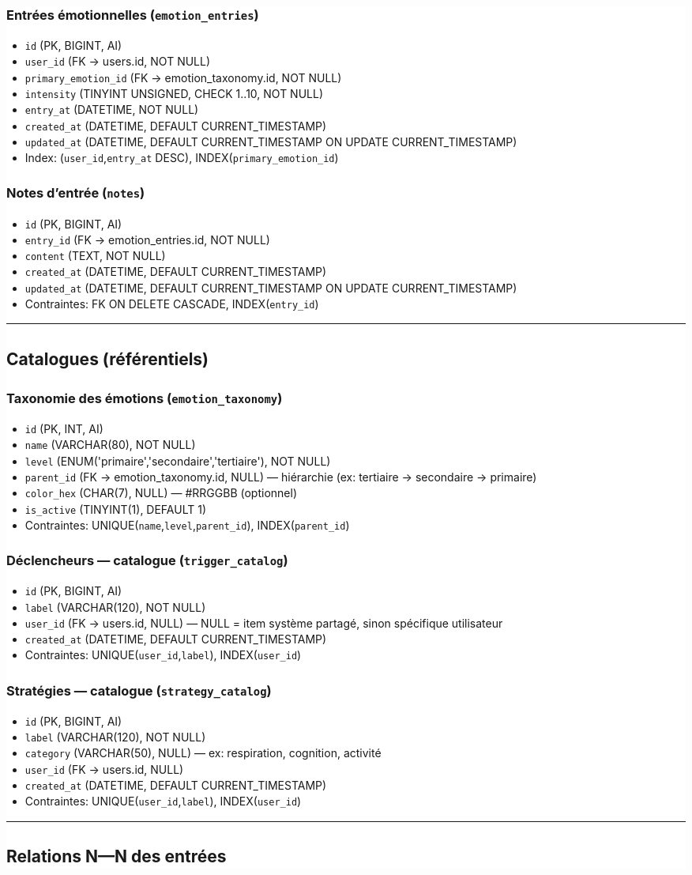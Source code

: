 ### Entrées émotionnelles (`emotion_entries`)
- `id` (PK, BIGINT, AI)
- `user_id` (FK -> users.id, NOT NULL)
- `primary_emotion_id` (FK -> emotion_taxonomy.id, NOT NULL)
- `intensity` (TINYINT UNSIGNED, CHECK 1..10, NOT NULL)
- `entry_at` (DATETIME, NOT NULL)
- `created_at` (DATETIME, DEFAULT CURRENT_TIMESTAMP)
- `updated_at` (DATETIME, DEFAULT CURRENT_TIMESTAMP ON UPDATE CURRENT_TIMESTAMP)
- Index: (`user_id`,`entry_at` DESC), INDEX(`primary_emotion_id`)

### Notes d’entrée (`notes`)
- `id` (PK, BIGINT, AI)
- `entry_id` (FK -> emotion_entries.id, NOT NULL)
- `content` (TEXT, NOT NULL)
- `created_at` (DATETIME, DEFAULT CURRENT_TIMESTAMP)
- `updated_at` (DATETIME, DEFAULT CURRENT_TIMESTAMP ON UPDATE CURRENT_TIMESTAMP)
- Contraintes: FK ON DELETE CASCADE, INDEX(`entry_id`)

---

## Catalogues (référentiels)

### Taxonomie des émotions (`emotion_taxonomy`)
- `id` (PK, INT, AI)
- `name` (VARCHAR(80), NOT NULL)
- `level` (ENUM('primaire','secondaire','tertiaire'), NOT NULL)
- `parent_id` (FK -> emotion_taxonomy.id, NULL) — hiérarchie (ex: tertiaire -> secondaire -> primaire)
- `color_hex` (CHAR(7), NULL) — #RRGGBB (optionnel)
- `is_active` (TINYINT(1), DEFAULT 1)
- Contraintes: UNIQUE(`name`,`level`,`parent_id`), INDEX(`parent_id`)

### Déclencheurs — catalogue (`trigger_catalog`)
- `id` (PK, BIGINT, AI)
- `label` (VARCHAR(120), NOT NULL)
- `user_id` (FK -> users.id, NULL) — NULL = item système partagé, sinon spécifique utilisateur
- `created_at` (DATETIME, DEFAULT CURRENT_TIMESTAMP)
- Contraintes: UNIQUE(`user_id`,`label`), INDEX(`user_id`)

### Stratégies — catalogue (`strategy_catalog`)
- `id` (PK, BIGINT, AI)
- `label` (VARCHAR(120), NOT NULL)
- `category` (VARCHAR(50), NULL) — ex: respiration, cognition, activité
- `user_id` (FK -> users.id, NULL)
- `created_at` (DATETIME, DEFAULT CURRENT_TIMESTAMP)
- Contraintes: UNIQUE(`user_id`,`label`), INDEX(`user_id`)

---

## Relations N—N des entrées
